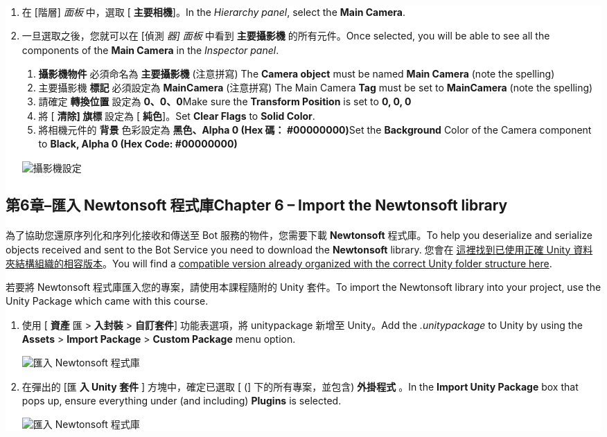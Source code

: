 1.  <span data-ttu-id="d68b1-307">在 [階層] *面板* 中，選取 [ **主要相機**]。</span><span class="sxs-lookup"><span data-stu-id="d68b1-307">In the *Hierarchy panel*, select the **Main Camera**.</span></span> 
2.  <span data-ttu-id="d68b1-308">一旦選取之後，您就可以在 [偵測 *器] 面板* 中看到 **主要攝影機** 的所有元件。</span><span class="sxs-lookup"><span data-stu-id="d68b1-308">Once selected, you will be able to see all the components of the **Main Camera** in the *Inspector panel*.</span></span>

    1. <span data-ttu-id="d68b1-309">**攝影機物件** 必須命名為 **主要攝影機** (注意拼寫) </span><span class="sxs-lookup"><span data-stu-id="d68b1-309">The **Camera object** must be named **Main Camera** (note the spelling)</span></span>
    2. <span data-ttu-id="d68b1-310">主要攝影機 **標記** 必須設定為 **MainCamera** (注意拼寫) </span><span class="sxs-lookup"><span data-stu-id="d68b1-310">The Main Camera **Tag** must be set to **MainCamera** (note the spelling)</span></span>
    3. <span data-ttu-id="d68b1-311">請確定 **轉換位置** 設定為 **0、0、0**</span><span class="sxs-lookup"><span data-stu-id="d68b1-311">Make sure the **Transform Position** is set to **0, 0, 0**</span></span>
    4. <span data-ttu-id="d68b1-312">將 [ **清除] 旗標** 設定為 [ **純色**]。</span><span class="sxs-lookup"><span data-stu-id="d68b1-312">Set **Clear Flags** to **Solid Color**.</span></span>
    5. <span data-ttu-id="d68b1-313">將相機元件的 **背景** 色彩設定為 **黑色、Alpha 0 (Hex 碼： #00000000)**</span><span class="sxs-lookup"><span data-stu-id="d68b1-313">Set the **Background** Color of the Camera component to **Black, Alpha 0 (Hex Code: #00000000)**</span></span>

    ![攝影機設定](images/AzureLabs-Lab312-31.png)
 

## <a name="chapter-6--import-the-newtonsoft-library"></a><span data-ttu-id="d68b1-315">第6章–匯入 Newtonsoft 程式庫</span><span class="sxs-lookup"><span data-stu-id="d68b1-315">Chapter 6 – Import the Newtonsoft library</span></span>

<span data-ttu-id="d68b1-316">為了協助您還原序列化和序列化接收和傳送至 Bot 服務的物件，您需要下載 **Newtonsoft** 程式庫。</span><span class="sxs-lookup"><span data-stu-id="d68b1-316">To help you deserialize and serialize objects received and sent to the Bot Service you need to download the **Newtonsoft** library.</span></span> <span data-ttu-id="d68b1-317">您會在 [這裡找到已使用正確 Unity 資料夾結構組織的相容版本](https://github.com/Microsoft/HolographicAcademy/raw/Azure-MixedReality-Labs/Azure%20Mixed%20Reality%20Labs/MR%20and%20Azure%20312%20-%20Bot%20integration/NewtonsoftDLL.unitypackage)。</span><span class="sxs-lookup"><span data-stu-id="d68b1-317">You will find a [compatible version already organized with the correct Unity folder structure here](https://github.com/Microsoft/HolographicAcademy/raw/Azure-MixedReality-Labs/Azure%20Mixed%20Reality%20Labs/MR%20and%20Azure%20312%20-%20Bot%20integration/NewtonsoftDLL.unitypackage).</span></span> 

<span data-ttu-id="d68b1-318">若要將 Newtonsoft 程式庫匯入您的專案，請使用本課程隨附的 Unity 套件。</span><span class="sxs-lookup"><span data-stu-id="d68b1-318">To import the Newtonsoft library into your project, use the Unity Package which came with this course.</span></span>

1.  <span data-ttu-id="d68b1-319">使用 [  **資產** 匯  >  **入封裝**  >  **自訂套件**] 功能表選項，將 unitypackage 新增至 Unity。</span><span class="sxs-lookup"><span data-stu-id="d68b1-319">Add the *.unitypackage* to Unity by using the **Assets** > **Import Package** > **Custom Package** menu option.</span></span>

    ![匯入 Newtonsoft 程式庫](images/AzureLabs-Lab312-34.png)

2.  <span data-ttu-id="d68b1-321">在彈出的 [匯 **入 Unity 套件** ] 方塊中，確定已選取 [ (] 下的所有專案，並包含) **外掛程式** 。</span><span class="sxs-lookup"><span data-stu-id="d68b1-321">In the **Import Unity Package** box that pops up, ensure everything under (and including) **Plugins** is selected.</span></span>

    ![匯入 Newtonsoft 程式庫](images/AzureLabs-Lab312-35.png)
